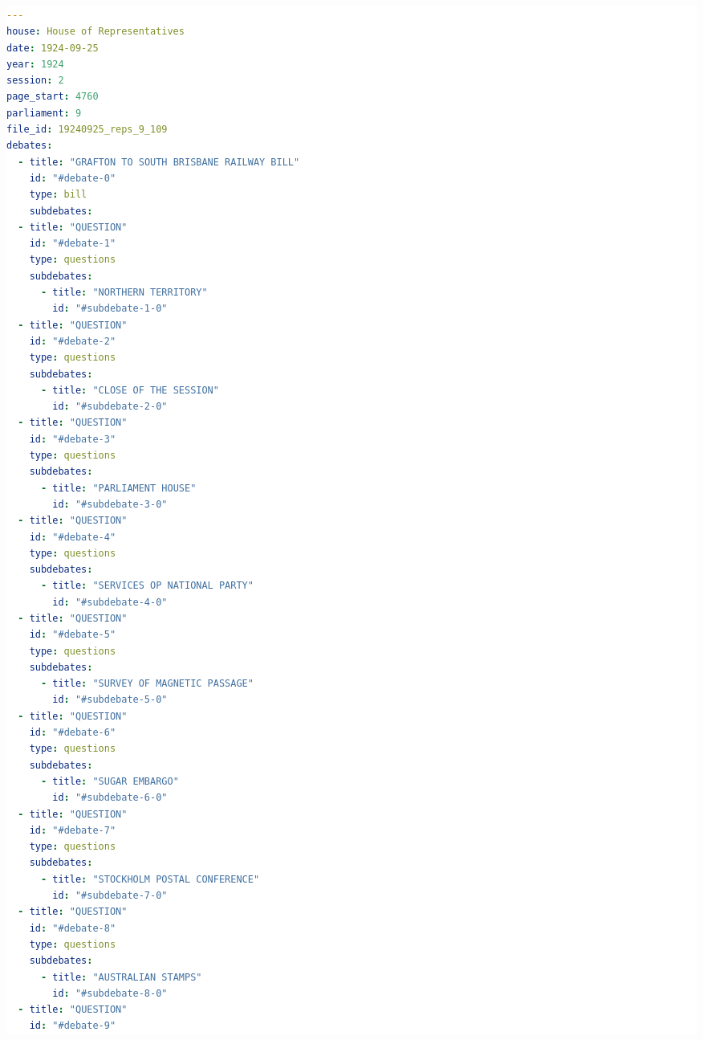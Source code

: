 ```yaml
---
house: House of Representatives
date: 1924-09-25
year: 1924
session: 2
page_start: 4760
parliament: 9
file_id: 19240925_reps_9_109
debates:
  - title: "GRAFTON TO SOUTH BRISBANE RAILWAY BILL"
    id: "#debate-0"
    type: bill
    subdebates:
  - title: "QUESTION"
    id: "#debate-1"
    type: questions
    subdebates:
      - title: "NORTHERN TERRITORY"
        id: "#subdebate-1-0"
  - title: "QUESTION"
    id: "#debate-2"
    type: questions
    subdebates:
      - title: "CLOSE OF THE SESSION"
        id: "#subdebate-2-0"
  - title: "QUESTION"
    id: "#debate-3"
    type: questions
    subdebates:
      - title: "PARLIAMENT HOUSE"
        id: "#subdebate-3-0"
  - title: "QUESTION"
    id: "#debate-4"
    type: questions
    subdebates:
      - title: "SERVICES OP NATIONAL PARTY"
        id: "#subdebate-4-0"
  - title: "QUESTION"
    id: "#debate-5"
    type: questions
    subdebates:
      - title: "SURVEY OF MAGNETIC PASSAGE"
        id: "#subdebate-5-0"
  - title: "QUESTION"
    id: "#debate-6"
    type: questions
    subdebates:
      - title: "SUGAR EMBARGO"
        id: "#subdebate-6-0"
  - title: "QUESTION"
    id: "#debate-7"
    type: questions
    subdebates:
      - title: "STOCKHOLM POSTAL CONFERENCE"
        id: "#subdebate-7-0"
  - title: "QUESTION"
    id: "#debate-8"
    type: questions
    subdebates:
      - title: "AUSTRALIAN STAMPS"
        id: "#subdebate-8-0"
  - title: "QUESTION"
    id: "#debate-9"
```